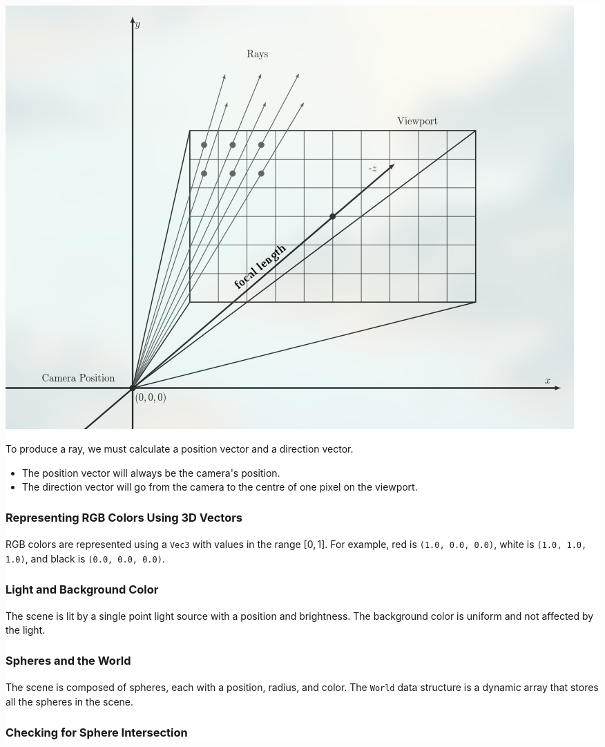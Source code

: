 <img src="./assets/viewport.png" />

To produce a ray, we must calculate a position vector and a direction vector.
- The position vector will always be the camera's position.
- The direction vector will go from the camera to the centre of one pixel on the viewport.

### Representing RGB Colors Using 3D Vectors

RGB colors are represented using a `Vec3` with values in the range $[0,1]$. For example, red is `(1.0, 0.0, 0.0)`, white is `(1.0, 1.0, 1.0)`, and black is `(0.0, 0.0, 0.0)`.

### Light and Background Color

The scene is lit by a single point light source with a position and brightness. The background color is uniform and not affected by the light.

### Spheres and the World

The scene is composed of spheres, each with a position, radius, and color. The `World` data structure is a dynamic array that stores all the spheres in the scene.

### Checking for Sphere Intersection
